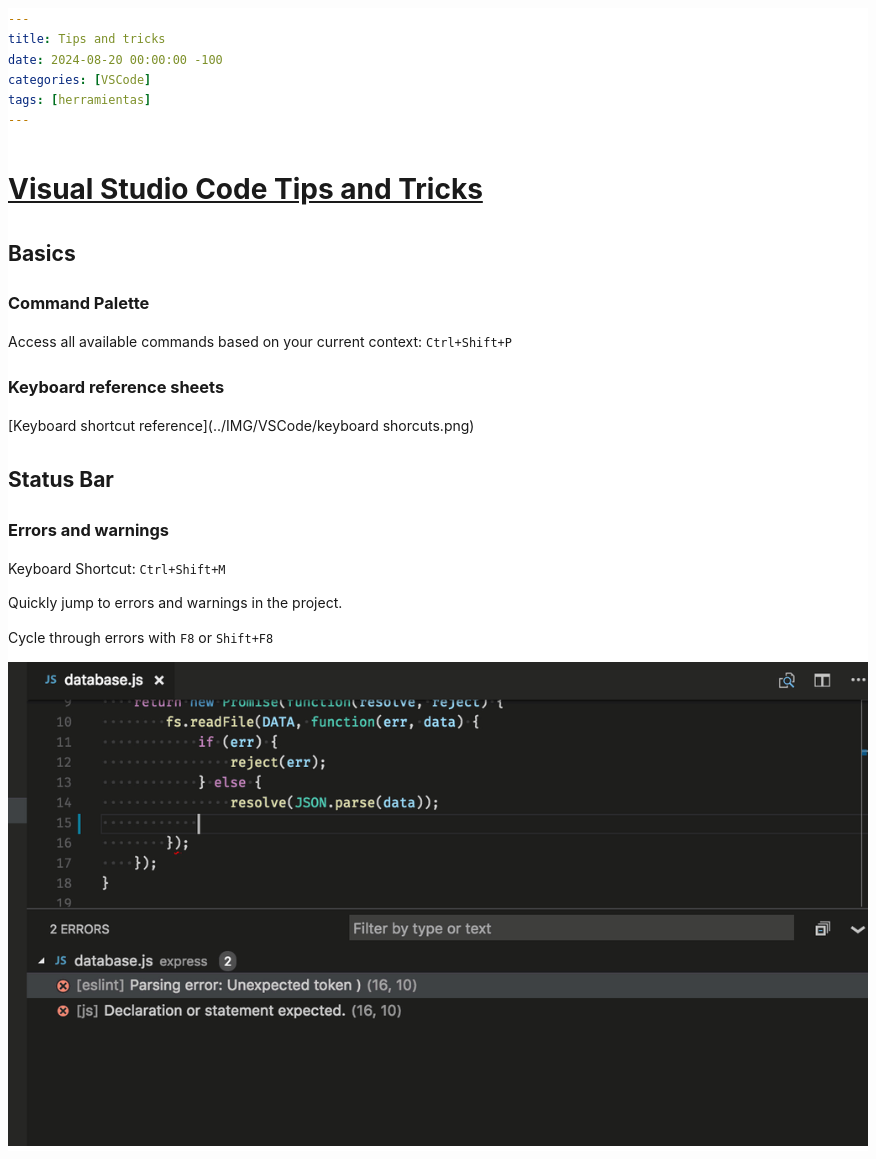 ```yaml
---
title: Tips and tricks
date: 2024-08-20 00:00:00 -100
categories: [VSCode]
tags: [herramientas]
---
```


# [Visual Studio Code Tips and Tricks](https://code.visualstudio.com/docs/getstarted/tips-and-tricks)

## Basics

### Command Palette

Access all available commands based on your current context: `Ctrl+Shift+P`

### Keyboard reference sheets

[Keyboard shortcut reference](../IMG/VSCode/keyboard shorcuts.png)

## Status Bar

### Errors and warnings

Keyboard Shortcut: `Ctrl+Shift+M`

Quickly jump to errors and warnings in the project.

Cycle through errors with `F8` or `Shift+F8`

![errors and warnings](../IMG/VSCode/Errors_Warnings.gif)
